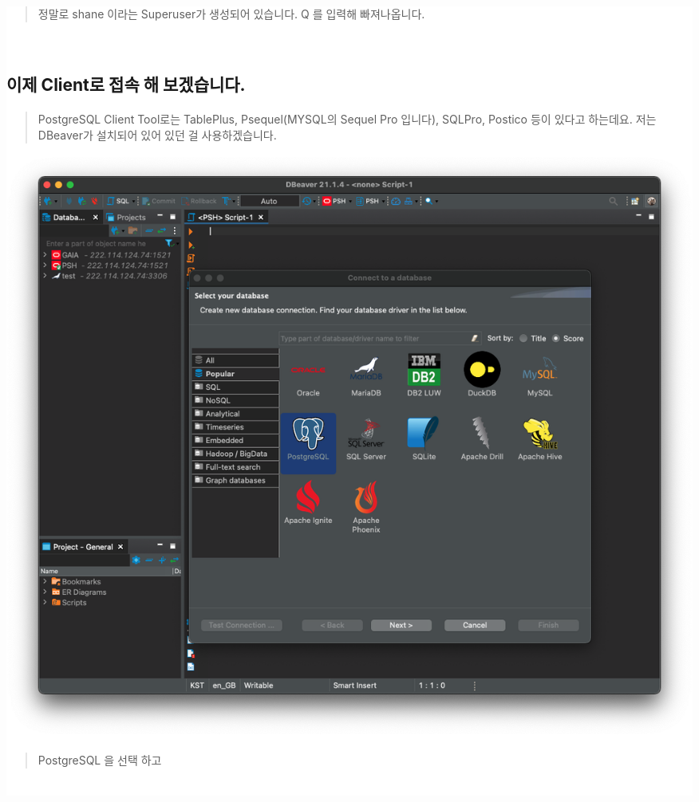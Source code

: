 > 정말로 shane 이라는 Superuser가 생성되어 있습니다. Q 를 입력해 빠져나옵니다.

​	

## 이제 Client로 접속 해 보겠습니다.

> PostgreSQL Client Tool로는 TablePlus, Psequel(MYSQL의 Sequel Pro 입니다), SQLPro, Postico 등이 있다고 하는데요. 저는 DBeaver가 설치되어 있어 있던 걸 사용하겠습니다.



![image-20210804111653995](https://github.com/Shane-Park/markdownBlog/raw/master/database/postgresql/macpostgresql.assets/image-20210804111653995.png)

>  PostgreSQL 을 선택 하고

​	
